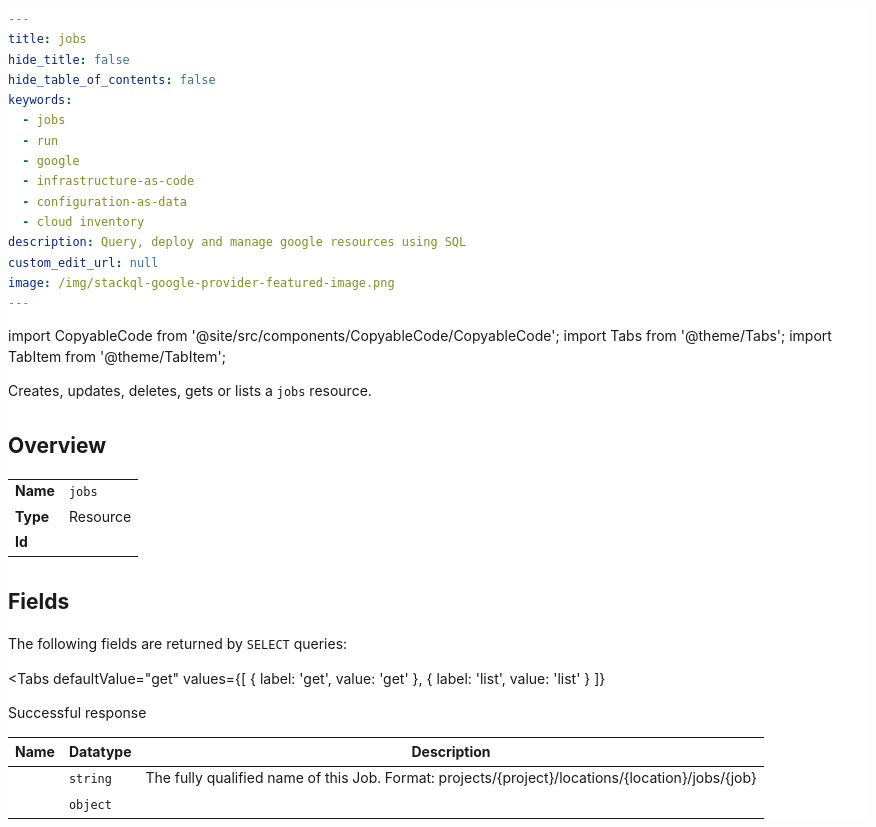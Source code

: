 ```yaml
--- 
title: jobs
hide_title: false
hide_table_of_contents: false
keywords:
  - jobs
  - run
  - google
  - infrastructure-as-code
  - configuration-as-data
  - cloud inventory
description: Query, deploy and manage google resources using SQL
custom_edit_url: null
image: /img/stackql-google-provider-featured-image.png
---
```


import CopyableCode from '@site/src/components/CopyableCode/CopyableCode';
import Tabs from '@theme/Tabs';
import TabItem from '@theme/TabItem';

Creates, updates, deletes, gets or lists a <code>jobs</code> resource.

## Overview
<table><tbody>
<tr><td><b>Name</b></td><td><code>jobs</code></td></tr>
<tr><td><b>Type</b></td><td>Resource</td></tr>
<tr><td><b>Id</b></td><td><CopyableCode code="google.run.jobs" /></td></tr>
</tbody></table>

## Fields

The following fields are returned by `SELECT` queries:

<Tabs
    defaultValue="get"
    values={[
        { label: 'get', value: 'get' },
        { label: 'list', value: 'list' }
    ]}
>
<TabItem value="get">

Successful response

<table>
<thead>
    <tr>
    <th>Name</th>
    <th>Datatype</th>
    <th>Description</th>
    </tr>
</thead>
<tbody>
<tr>
    <td><CopyableCode code="name" /></td>
    <td><code>string</code></td>
    <td>The fully qualified name of this Job. Format: projects/&#123;project&#125;/locations/&#123;location&#125;/jobs/&#123;job&#125;</td>
</tr>
<tr>
    <td><CopyableCode code="annotations" /></td>
    <td><code>object</code></td>